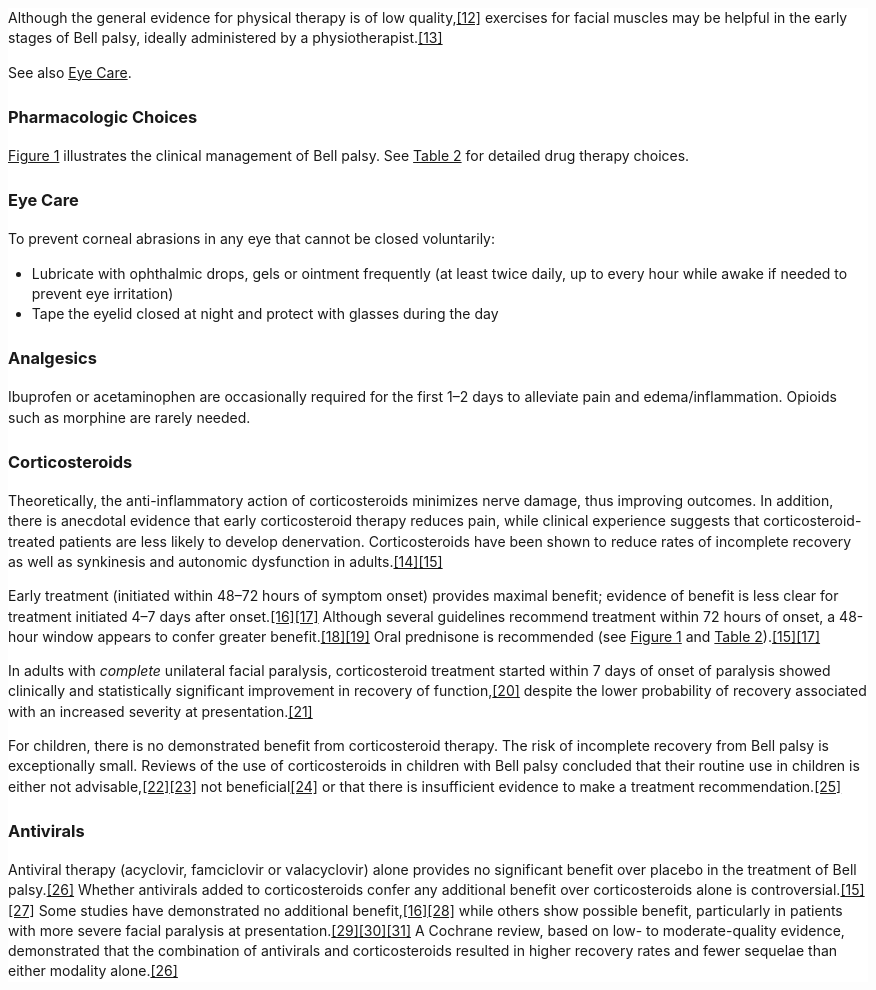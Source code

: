 Although the general evidence for physical therapy is of low quality,​[[12]](#c0013n00077) exercises for facial muscles may be helpful in the early stages of Bell palsy, ideally administered by a physiotherapist.​[[13]](#KhanAJSzczepuraAPalmerSEtAl.Physica-10980B28)

See also [Eye Care](#c0013n00007).

### Pharmacologic Choices

[Figure 1](#c0013n00010) illustrates the clinical management of Bell palsy. See [Table 2](#c0013n00013) for detailed drug therapy choices.

### Eye Care

To prevent corneal abrasions in any eye that cannot be closed voluntarily:

- Lubricate with ophthalmic drops, gels or ointment frequently (at least twice daily, up to every hour while awake if needed to prevent eye irritation)
- Tape the eyelid closed at night and protect with glasses during the day

### Analgesics

Ibuprofen or acetaminophen are occasionally required for the first 1–2 days to alleviate pain and edema/inflammation. Opioids such as morphine are rarely needed.

### Corticosteroids

Theoretically, the anti-inflammatory action of corticosteroids minimizes nerve damage, thus improving outcomes. In addition, there is anecdotal evidence that early corticosteroid therapy reduces pain, while clinical experience suggests that corticosteroid-treated patients are less likely to develop denervation. Corticosteroids have been shown to reduce rates of incomplete recovery as well as synkinesis and autonomic dysfunction in adults.​[[14]](#refitem-1162171-084C8CEF)​[[15]](#c0013n00058)

Early treatment (initiated within 48–72 hours of symptom onset) provides maximal benefit; evidence of benefit is less clear for treatment initiated 4–7 days after onset.​[[16]](#c0013n00056)​[[17]](#c0013n00078) Although several guidelines recommend treatment within 72 hours of onset, a 48-hour window appears to confer greater benefit.​[[18]](#PatelMPatelAZhouS.BellPalsy.CMAJ202-AD7EF531)​[[19]](#AxelssonSBergTJonssonLEtAl.Predniso) Oral prednisone is recommended (see [Figure 1](#c0013n00010) and [Table 2](#c0013n00013)).​[[15]](#c0013n00058)​[[17]](#c0013n00078)

In adults with *complete* unilateral facial paralysis, corticosteroid treatment started within 7 days of onset of paralysis showed clinically and statistically significant improvement in recovery of function,​[[20]](#c0013n00020) despite the lower probability of recovery associated with an increased severity at presentation.​[[21]](#c0013n00019)

For children, there is no demonstrated benefit from corticosteroid therapy. The risk of incomplete recovery from Bell palsy is exceptionally small. Reviews of the use of corticosteroids in children with Bell palsy concluded that their routine use in children is either not advisable,​[[22]](#c0013n00021)​[[23]](#BablFEHerdDBorlandMEtAl.PaediatricR-10989206) not beneficial​[[24]](#YooHWYoonLKimHYEtAl.ComparisonOfCon-AB83F175) or that there is insufficient evidence to make a treatment recommendation.​[[25]](#PitaroJWaissbluthSDanielSJ.DoChildr-2318E2CB)

### Antivirals

Antiviral therapy (acyclovir, famciclovir or valacyclovir) alone provides no significant benefit over placebo in the treatment of Bell palsy.​[[26]](#GagyorIMadhokVBDalyFEtAl.AntiviralT-CF2C8736) Whether antivirals added to corticosteroids confer any additional benefit over corticosteroids alone is controversial.​[[15]](#c0013n00058)​[[27]](#c0013n00057) Some studies have demonstrated no additional benefit,​[[16]](#c0013n00056)​[[28]](#c0013n00055) while others show possible benefit, particularly in patients with more severe facial paralysis at presentation.​[[29]](#c0013n00059)​[[30]](#c0013n00060)​[[31]](#c0013n00072) A Cochrane review, based on low- to moderate-quality evidence, demonstrated that the combination of antivirals and corticosteroids resulted in higher recovery rates and fewer sequelae than either modality alone.​[[26]](#GagyorIMadhokVBDalyFEtAl.AntiviralT-CF2C8736)
